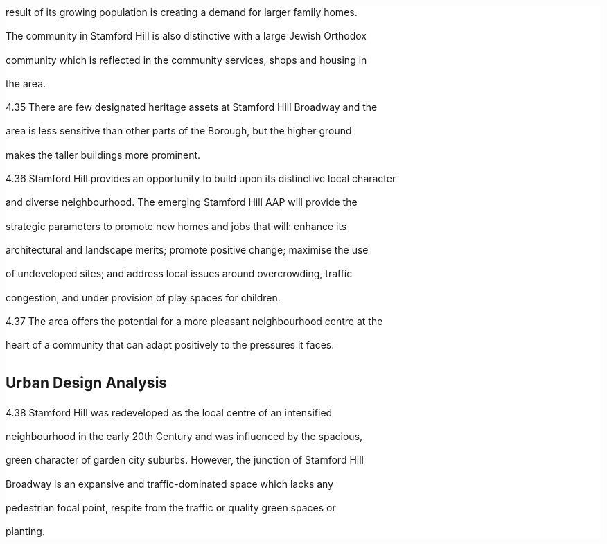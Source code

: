 result  of  its  growing  population  is  creating  a  demand  for  larger  family  homes.  

 


The  community  in  Stamford  Hill  is  also  distinctive  with  a  large  Jewish  Orthodox  

 

 


community  which  is  reflected  in  the  community  services,  shops  and  housing  in  


the   area.  


4.35 There  are  few  designated  heritage  assets  at  Stamford  Hill  Broadway  and  the  


area  is  less  sensitive  than  other  parts  of  the  Borough,  but  the  higher  ground  


makes   the   taller   buildings   more   prominent.   
  
 
 
4.36 Stamford  Hill  provides  an  opportunity  to  build  upon  its  distinctive  local  character  


and  diverse  neighbourhood.  The  emerging  Stamford  Hill  AAP  will  provide  the  


strategic  parameters  to  promote  new  homes  and  jobs  that  will:  enhance  its  


architectural  and  landscape  merits;  promote  positive  change;  maximise  the  use  


of  undeveloped  sites;  and  address  local  issues  around  overcrowding,  traffic  


congestion,   and   under   provision   of   play   spaces   for   children.   
  
 
 
4.37 The  area  offers  the  potential  for  a  more  pleasant  neighbourhood  centre  at  the  

 


heart   of   a   community   that   can   adapt   positively   to   the   pressures   it  faces.  

## Urban  Design  Analysis

4.38 Stamford  Hill  was  redeveloped  as  the  local  centre  of  an  intensified  


neighbourhood  in  the  early  20th  Century  and  was  influenced  by  the  spacious,  


green  character  of  garden  city  suburbs.  However,  the  junction  of  Stamford  Hill  


Broadway  is  an  expansive  and  traffic-dominated  space  which  lacks  any  


pedestrian  focal  point,  respite  from  the  traffic  or  quality  green  spaces  or  


planting.  
